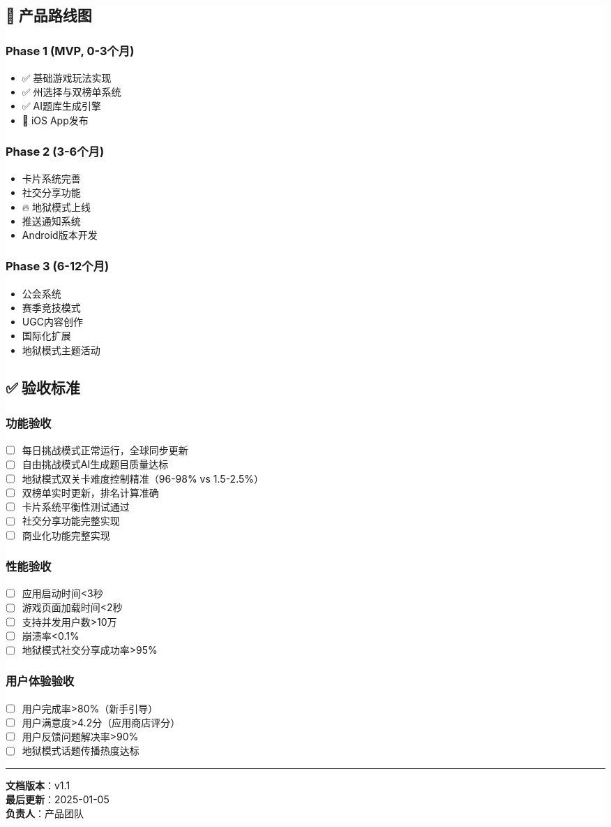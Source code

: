 ## 🚀 产品路线图

### Phase 1 (MVP, 0-3个月)
- ✅ 基础游戏玩法实现
- ✅ 州选择与双榜单系统
- ✅ AI题库生成引擎
- 🔄 iOS App发布

### Phase 2 (3-6个月)
- 卡片系统完善
- 社交分享功能
- 🔥 地狱模式上线
- 推送通知系统
- Android版本开发

### Phase 3 (6-12个月)
- 公会系统
- 赛季竞技模式
- UGC内容创作
- 国际化扩展
- 地狱模式主题活动

## ✅ 验收标准

### 功能验收
- [ ] 每日挑战模式正常运行，全球同步更新
- [ ] 自由挑战模式AI生成题目质量达标
- [ ] 地狱模式双关卡难度控制精准（96-98% vs 1.5-2.5%）
- [ ] 双榜单实时更新，排名计算准确
- [ ] 卡片系统平衡性测试通过
- [ ] 社交分享功能完整实现
- [ ] 商业化功能完整实现

### 性能验收
- [ ] 应用启动时间<3秒
- [ ] 游戏页面加载时间<2秒
- [ ] 支持并发用户数>10万
- [ ] 崩溃率<0.1%
- [ ] 地狱模式社交分享成功率>95%

### 用户体验验收
- [ ] 用户完成率>80%（新手引导）
- [ ] 用户满意度>4.2分（应用商店评分）
- [ ] 用户反馈问题解决率>90%
- [ ] 地狱模式话题传播热度达标

---

**文档版本**：v1.1  
**最后更新**：2025-01-05  
**负责人**：产品团队
